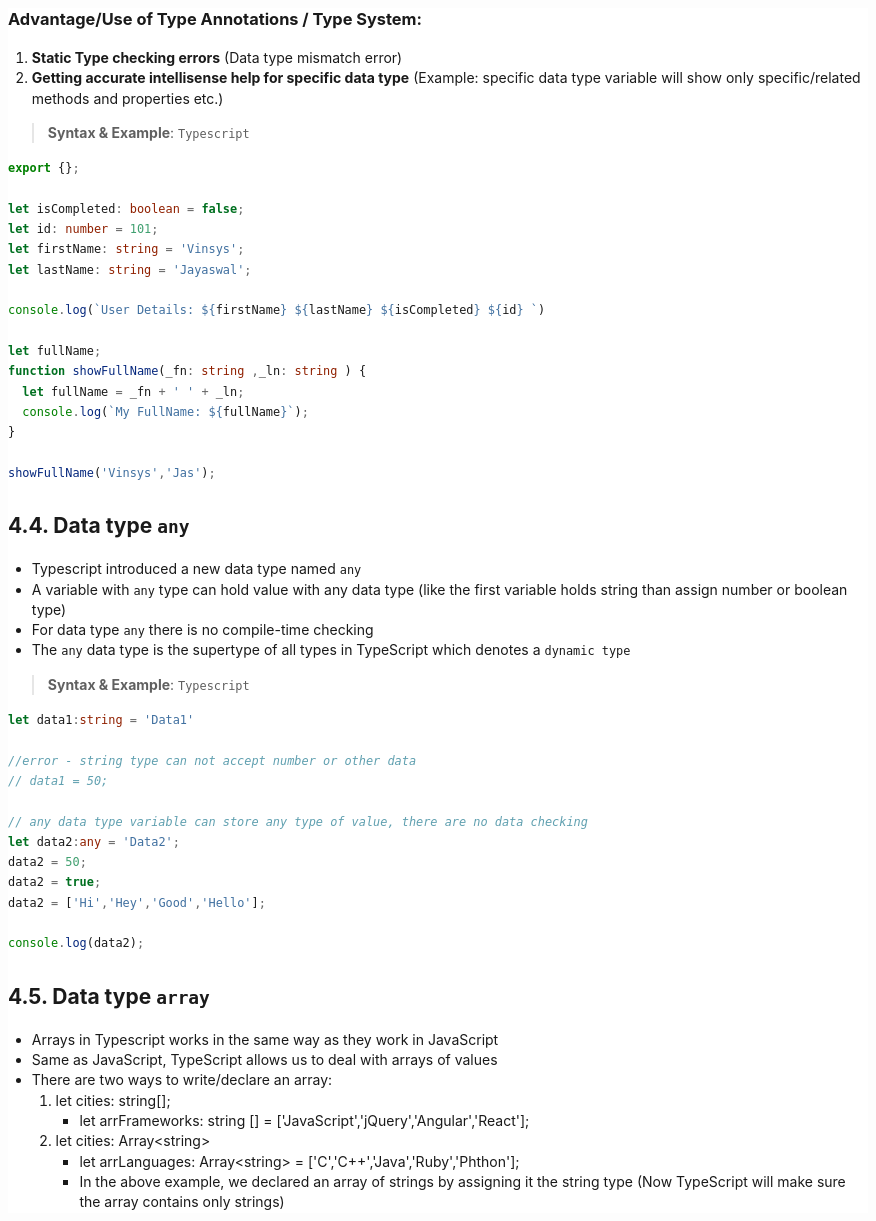 ### Advantage/Use of Type Annotations / Type System:
1. **Static Type checking errors** (Data type mismatch error)
2. **Getting accurate intellisense help for specific data type** (Example: specific data type variable will show only specific/related methods and properties etc.)

> **Syntax & Example**: `Typescript`
```typescript
export {};

let isCompleted: boolean = false;
let id: number = 101;
let firstName: string = 'Vinsys';
let lastName: string = 'Jayaswal';

console.log(`User Details: ${firstName} ${lastName} ${isCompleted} ${id} `)

let fullName;
function showFullName(_fn: string ,_ln: string ) {
  let fullName = _fn + ' ' + _ln;
  console.log(`My FullName: ${fullName}`);
}

showFullName('Vinsys','Jas');
```

4.4. Data type `any`
---------------------
- Typescript introduced a new data type named `any`
- A variable with `any` type can hold value with any data type (like the first variable holds string than assign number or boolean type) 
- For data type `any` there is no compile-time checking
- The `any` data type is the supertype of all types in TypeScript which denotes a `dynamic type`

> **Syntax & Example**: `Typescript`
```typescript
let data1:string = 'Data1'

//error - string type can not accept number or other data
// data1 = 50; 

// any data type variable can store any type of value, there are no data checking 
let data2:any = 'Data2';
data2 = 50;
data2 = true;
data2 = ['Hi','Hey','Good','Hello'];

console.log(data2);
```

4.5. Data type `array`
---------------------
- Arrays in Typescript works in the same way as they work in JavaScript
- Same as JavaScript, TypeScript allows us to deal with arrays of values
- There are two ways to write/declare an array:
  1. let cities: string[];
      - let arrFrameworks: string [] = ['JavaScript','jQuery','Angular','React'];
  2. let cities: Array&lt;string&gt;
      - let arrLanguages: Array&lt;string&gt; = ['C','C++','Java','Ruby','Phthon'];
      - In the above example, we declared an array of strings by assigning it the string type (Now TypeScript will make sure the array contains only strings)

